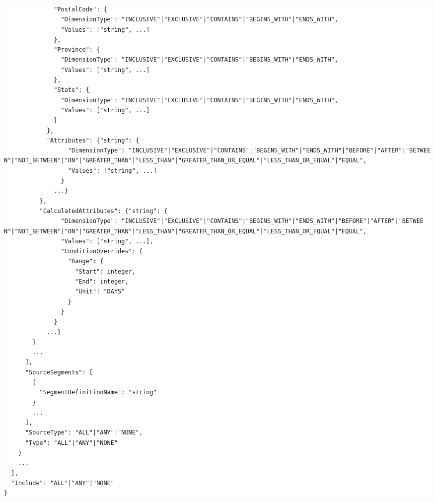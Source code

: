 ```
              "PostalCode": {
                "DimensionType": "INCLUSIVE"|"EXCLUSIVE"|"CONTAINS"|"BEGINS_WITH"|"ENDS_WITH",
                "Values": ["string", ...]
              },
              "Province": {
                "DimensionType": "INCLUSIVE"|"EXCLUSIVE"|"CONTAINS"|"BEGINS_WITH"|"ENDS_WITH",
                "Values": ["string", ...]
              },
              "State": {
                "DimensionType": "INCLUSIVE"|"EXCLUSIVE"|"CONTAINS"|"BEGINS_WITH"|"ENDS_WITH",
                "Values": ["string", ...]
              }
            },
            "Attributes": {"string": {
                  "DimensionType": "INCLUSIVE"|"EXCLUSIVE"|"CONTAINS"|"BEGINS_WITH"|"ENDS_WITH"|"BEFORE"|"AFTER"|"BETWEEN"|"NOT_BETWEEN"|"ON"|"GREATER_THAN"|"LESS_THAN"|"GREATER_THAN_OR_EQUAL"|"LESS_THAN_OR_EQUAL"|"EQUAL",
                  "Values": ["string", ...]
                }
              ...}
          },
          "CalculatedAttributes": {"string": {
                "DimensionType": "INCLUSIVE"|"EXCLUSIVE"|"CONTAINS"|"BEGINS_WITH"|"ENDS_WITH"|"BEFORE"|"AFTER"|"BETWEEN"|"NOT_BETWEEN"|"ON"|"GREATER_THAN"|"LESS_THAN"|"GREATER_THAN_OR_EQUAL"|"LESS_THAN_OR_EQUAL"|"EQUAL",
                "Values": ["string", ...],
                "ConditionOverrides": {
                  "Range": {
                    "Start": integer,
                    "End": integer,
                    "Unit": "DAYS"
                  }
                }
              }
            ...}
        }
        ...
      ],
      "SourceSegments": [
        {
          "SegmentDefinitionName": "string"
        }
        ...
      ],
      "SourceType": "ALL"|"ANY"|"NONE",
      "Type": "ALL"|"ANY"|"NONE"
    }
    ...
  ],
  "Include": "ALL"|"ANY"|"NONE"
}
```
